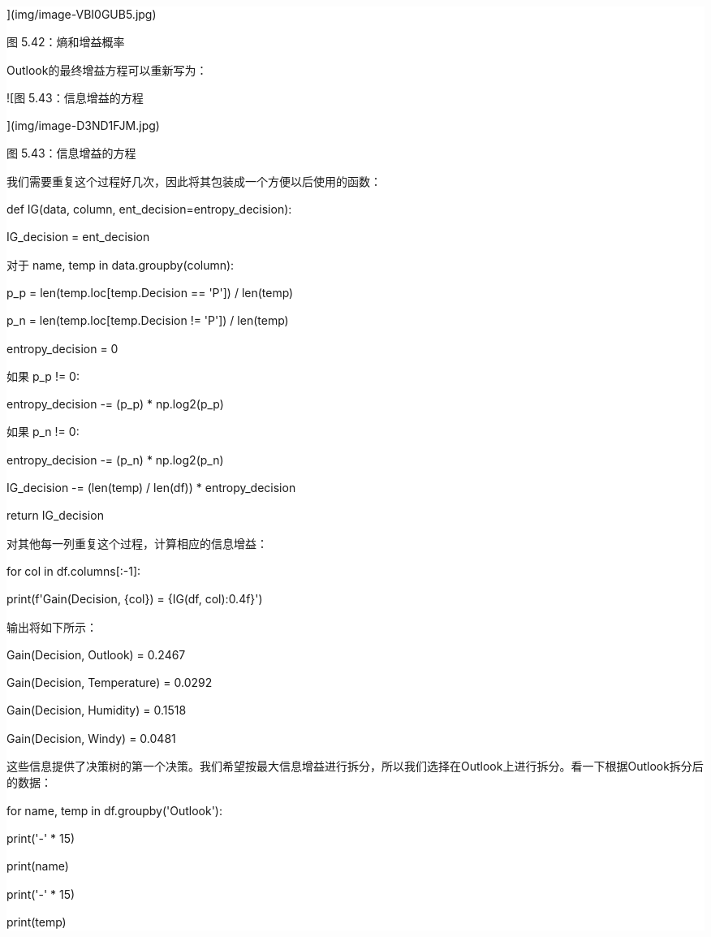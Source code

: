 ](img/image-VBI0GUB5.jpg)

图 5.42：熵和增益概率

Outlook的最终增益方程可以重新写为：

![图 5.43：信息增益的方程

](img/image-D3ND1FJM.jpg)

图 5.43：信息增益的方程

我们需要重复这个过程好几次，因此将其包装成一个方便以后使用的函数：

def IG(data, column, ent_decision=entropy_decision):

IG_decision = ent_decision

对于 name, temp in data.groupby(column):

p_p = len(temp.loc[temp.Decision == 'P']) / len(temp)

p_n = len(temp.loc[temp.Decision != 'P']) / len(temp)

entropy_decision = 0

如果 p_p != 0:

entropy_decision -= (p_p) * np.log2(p_p)

如果 p_n != 0:

entropy_decision -= (p_n) * np.log2(p_n)

IG_decision -= (len(temp) / len(df)) * entropy_decision

return IG_decision

对其他每一列重复这个过程，计算相应的信息增益：

for col in df.columns[:-1]:

print(f'Gain(Decision, {col}) = {IG(df, col):0.4f}')

输出将如下所示：

Gain(Decision, Outlook) = 0.2467

Gain(Decision, Temperature) = 0.0292

Gain(Decision, Humidity) = 0.1518

Gain(Decision, Windy) = 0.0481

这些信息提供了决策树的第一个决策。我们希望按最大信息增益进行拆分，所以我们选择在Outlook上进行拆分。看一下根据Outlook拆分后的数据：

for name, temp in df.groupby('Outlook'):

print('-' * 15)

print(name)

print('-' * 15)

print(temp)
